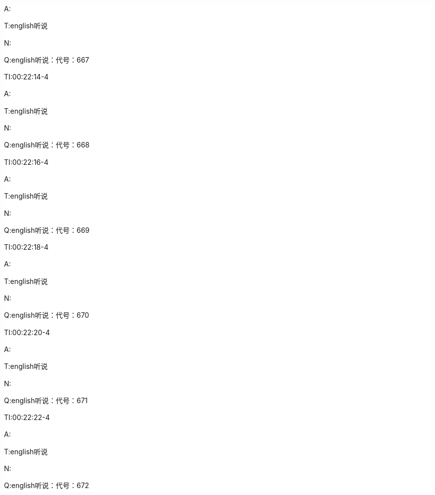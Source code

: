 A:

T:english听说

N: 



Q:english听说：代号：667

TI:00:22:14-4

A:

T:english听说

N: 



Q:english听说：代号：668

TI:00:22:16-4

A:

T:english听说

N: 



Q:english听说：代号：669

TI:00:22:18-4

A:

T:english听说

N: 



Q:english听说：代号：670

TI:00:22:20-4

A:

T:english听说

N: 



Q:english听说：代号：671

TI:00:22:22-4

A:

T:english听说

N: 



Q:english听说：代号：672
